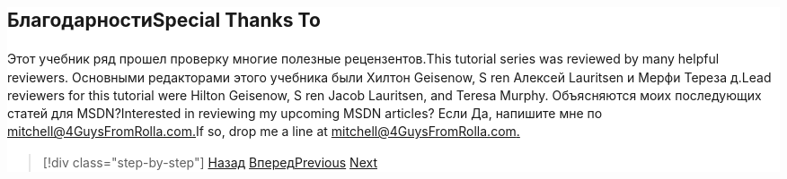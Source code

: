 
## <a name="special-thanks-to"></a><span data-ttu-id="c3cf7-299">Благодарности</span><span class="sxs-lookup"><span data-stu-id="c3cf7-299">Special Thanks To</span></span>

<span data-ttu-id="c3cf7-300">Этот учебник ряд прошел проверку многие полезные рецензентов.</span><span class="sxs-lookup"><span data-stu-id="c3cf7-300">This tutorial series was reviewed by many helpful reviewers.</span></span> <span data-ttu-id="c3cf7-301">Основными редакторами этого учебника были Хилтон Geisenow, S ren Алексей Lauritsen и Мерфи Тереза д.</span><span class="sxs-lookup"><span data-stu-id="c3cf7-301">Lead reviewers for this tutorial were Hilton Geisenow, S ren Jacob Lauritsen, and Teresa Murphy.</span></span> <span data-ttu-id="c3cf7-302">Объясняются моих последующих статей для MSDN?</span><span class="sxs-lookup"><span data-stu-id="c3cf7-302">Interested in reviewing my upcoming MSDN articles?</span></span> <span data-ttu-id="c3cf7-303">Если Да, напишите мне по [ mitchell@4GuysFromRolla.com.](mailto:mitchell@4GuysFromRolla.com)</span><span class="sxs-lookup"><span data-stu-id="c3cf7-303">If so, drop me a line at [mitchell@4GuysFromRolla.com.](mailto:mitchell@4GuysFromRolla.com)</span></span>

> [!div class="step-by-step"]
> <span data-ttu-id="c3cf7-304">[Назад](creating-new-stored-procedures-for-the-typed-dataset-s-tableadapters-vb.md)
> [Вперед](updating-the-tableadapter-to-use-joins-vb.md)</span><span class="sxs-lookup"><span data-stu-id="c3cf7-304">[Previous](creating-new-stored-procedures-for-the-typed-dataset-s-tableadapters-vb.md)
[Next](updating-the-tableadapter-to-use-joins-vb.md)</span></span>
